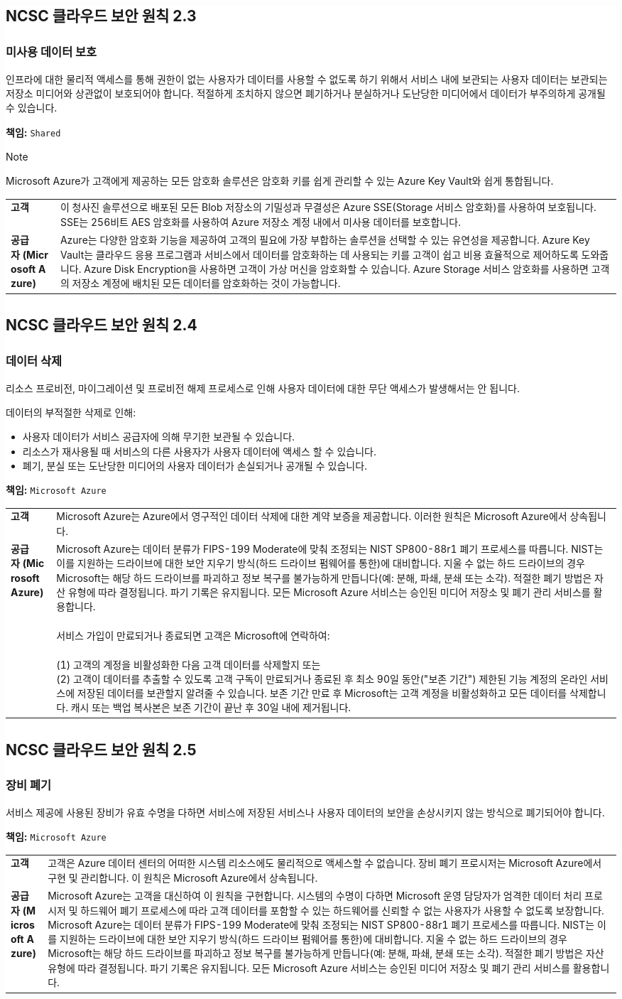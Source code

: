 
 ## <a name="ncsc-cloud-security-principle-23"></a>NCSC 클라우드 보안 원칙 2.3
### <a name="data-at-rest-protection"></a>미사용 데이터 보호
인프라에 대한 물리적 액세스를 통해 권한이 없는 사용자가 데이터를 사용할 수 없도록 하기 위해서 서비스 내에 보관되는 사용자 데이터는 보관되는 저장소 미디어와 상관없이 보호되어야 합니다. 적절하게 조치하지 않으면 폐기하거나 분실하거나 도난당한 미디어에서 데이터가 부주의하게 공개될 수 있습니다.


**책임:** `Shared`

> [!NOTE]
> Microsoft Azure가 고객에게 제공하는 모든 암호화 솔루션은 암호화 키를 쉽게 관리할 수 있는 Azure Key Vault와 쉽게 통합됩니다.

|||
|---|---|
| **고객** | 이 청사진 솔루션으로 배포된 모든 Blob 저장소의 기밀성과 무결성은 Azure SSE(Storage 서비스 암호화)를 사용하여 보호됩니다. SSE는 256비트 AES 암호화를 사용하여 Azure 저장소 계정 내에서 미사용 데이터를 보호합니다. |
| **공급자&nbsp;(Microsoft&nbsp;Azure)** | Azure는 다양한 암호화 기능을 제공하여 고객의 필요에 가장 부합하는 솔루션을 선택할 수 있는 유연성을 제공합니다. Azure Key Vault는 클라우드 응용 프로그램과 서비스에서 데이터를 암호화하는 데 사용되는 키를 고객이 쉽고 비용 효율적으로 제어하도록 도와줍니다. Azure Disk Encryption을 사용하면 고객이 가상 머신을 암호화할 수 있습니다. Azure Storage 서비스 암호화를 사용하면 고객의 저장소 계정에 배치된 모든 데이터를 암호화하는 것이 가능합니다. |


 ## <a name="ncsc-cloud-security-principle-24"></a>NCSC 클라우드 보안 원칙 2.4
### <a name="data-sanitization"></a>데이터 삭제
리소스 프로비전, 마이그레이션 및 프로비전 해제 프로세스로 인해 사용자 데이터에 대한 무단 액세스가 발생해서는 안 됩니다.

데이터의 부적절한 삭제로 인해:

- 사용자 데이터가 서비스 공급자에 의해 무기한 보관될 수 있습니다.
- 리소스가 재사용될 때 서비스의 다른 사용자가 사용자 데이터에 액세스 할 수 있습니다.
- 폐기, 분실 또는 도난당한 미디어의 사용자 데이터가 손실되거나 공개될 수 있습니다.


**책임:** `Microsoft Azure`


|||
|---|---|
| **고객** | Microsoft Azure는 Azure에서 영구적인 데이터 삭제에 대한 계약 보증을 제공합니다. 이러한 원칙은 Microsoft Azure에서 상속됩니다. |
| **공급자&nbsp;(Microsoft&nbsp;Azure)** | Microsoft Azure는 데이터 분류가 FIPS-199 Moderate에 맞춰 조정되는 NIST SP800-88r1 폐기 프로세스를 따릅니다. NIST는 이를 지원하는 드라이브에 대한 보안 지우기 방식(하드 드라이브 펌웨어를 통한)에 대비합니다. 지울 수 없는 하드 드라이브의 경우 Microsoft는 해당 하드 드라이브를 파괴하고 정보 복구를 불가능하게 만듭니다(예: 분해, 파쇄, 분쇄 또는 소각). 적절한 폐기 방법은 자산 유형에 따라 결정됩니다. 파기 기록은 유지됩니다. 모든 Microsoft Azure 서비스는 승인된 미디어 저장소 및 폐기 관리 서비스를 활용합니다. <br />  <br /> 서비스 가입이 만료되거나 종료되면 고객은 Microsoft에 연락하여: <br /><br /> (1) 고객의 계정을 비활성화한 다음 고객 데이터를 삭제할지 또는 <br /> (2) 고객이 데이터를 추출할 수 있도록 고객 구독이 만료되거나 종료된 후 최소 90일 동안("보존 기간") 제한된 기능 계정의 온라인 서비스에 저장된 데이터를 보관할지 알려줄 수 있습니다. 보존 기간 만료 후 Microsoft는 고객 계정을 비활성화하고 모든 데이터를 삭제합니다. 캐시 또는 백업 복사본은 보존 기간이 끝난 후 30일 내에 제거됩니다. |


 ## <a name="ncsc-cloud-security-principle-25"></a>NCSC 클라우드 보안 원칙 2.5
### <a name="equipment-disposal"></a>장비 폐기
서비스 제공에 사용된 장비가 유효 수명을 다하면 서비스에 저장된 서비스나 사용자 데이터의 보안을 손상시키지 않는 방식으로 폐기되어야 합니다.


**책임:** `Microsoft Azure`


|||
|---|---|
| **고객** | 고객은 Azure 데이터 센터의 어떠한 시스템 리소스에도 물리적으로 액세스할 수 없습니다. 장비 폐기 프로시저는 Microsoft Azure에서 구현 및 관리합니다. 이 원칙은 Microsoft Azure에서 상속됩니다. |
| **공급자&nbsp;(Microsoft&nbsp;Azure)** | Microsoft Azure는 고객을 대신하여 이 원칙을 구현합니다. 시스템의 수명이 다하면 Microsoft 운영 담당자가 엄격한 데이터 처리 프로시저 및 하드웨어 폐기 프로세스에 따라 고객 데이터를 포함할 수 있는 하드웨어를 신뢰할 수 없는 사용자가 사용할 수 없도록 보장합니다. Microsoft Azure는 데이터 분류가 FIPS-199 Moderate에 맞춰 조정되는 NIST SP800-88r1 폐기 프로세스를 따릅니다. NIST는 이를 지원하는 드라이브에 대한 보안 지우기 방식(하드 드라이브 펌웨어를 통한)에 대비합니다. 지울 수 없는 하드 드라이브의 경우 Microsoft는 해당 하드 드라이브를 파괴하고 정보 복구를 불가능하게 만듭니다(예: 분해, 파쇄, 분쇄 또는 소각). 적절한 폐기 방법은 자산 유형에 따라 결정됩니다. 파기 기록은 유지됩니다. 모든 Microsoft Azure 서비스는 승인된 미디어 저장소 및 폐기 관리 서비스를 활용합니다. |
